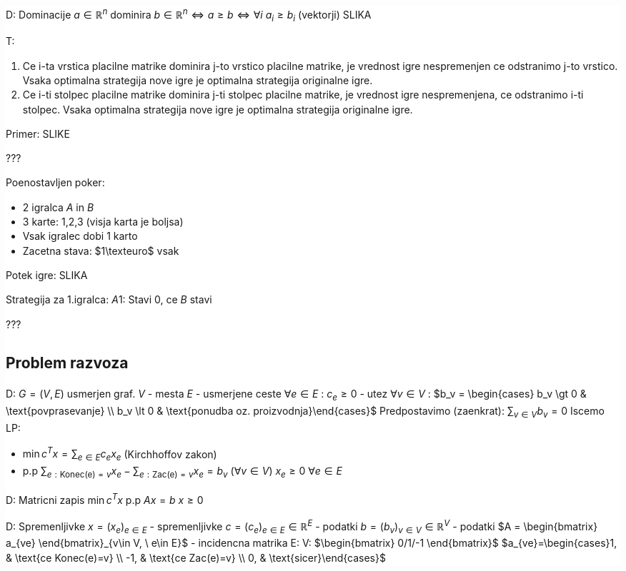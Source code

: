 D: Dominacije
$a\in\mathbb R^n$ dominira $b\in\mathbb R^n \iff a\geq b \iff \forall i \ a_i \geq b_i$ (vektorji)
SLIKA

T: 
1. Ce i-ta vrstica placilne matrike dominira j-to vrstico placilne matrike, je vrednost igre nespremenjen ce odstranimo j-to vrstico. Vsaka optimalna strategija nove igre je optimalna strategija originalne igre.
2. Ce i-ti stolpec placilne matrike dominira j-ti stolpec placilne matrike, je vrednost igre nespremenjena, ce odstranimo i-ti stolpec. Vsaka optimalna strategija nove igre je optimalna strategija originalne igre.

Primer:
SLIKE

???

Poenostavljen poker:
- 2 igralca $A$ in $B$
- 3 karte: 1,2,3 (visja karta je boljsa)
- Vsak igralec dobi 1 karto
- Zacetna stava: $1\texteuro$ vsak

Potek igre:
SLIKA

Strategija za 1.igralca:
$A1$: Stavi 0, ce $B$ stavi 

???




## Problem razvoza

D: $G=(V,E)$ usmerjen graf.
$V$ - mesta
$E$ - usmerjene ceste
$\forall e\in E$ : $c_e\geq 0$ - utez
$\forall v\in V$ : $b_v = \begin{cases} b_v \gt 0 & \text{povprasevanje} \\ b_v \lt 0 & \text{ponudba oz. proizvodnja}\end{cases}$ 
Predpostavimo (zaenkrat): $\sum_{v\in V}b_v=0$ 
Iscemo LP:
- $\min c^Tx=\sum_{e\in E}c_ex_e$ (Kirchhoffov zakon)
- p.p 
$\sum_{e:\text{Konec(e)}=v}x_e - \sum_{e:\text{Zac(e)}=v}x_e = b_v$  ($\forall v\in V$)
$x_e\geq 0$  $\forall e\in E$

D: Matricni zapis
$\min c^Tx$ 
p.p $Ax = b$ 
$x\geq 0$ 

D: Spremenljivke
$x=(x_e)_{e\in E}$ - spremenljivke
$c=(c_e)_{e\in E} \in \mathbb R^E$ - podatki
$b=(b_v)_{v\in V} \in \mathbb R^V$ - podatki
$A = \begin{bmatrix} a_{ve} \end{bmatrix}_{v\in V, \ e\in E}$ - incidencna matrika
	E:
V: $\begin{bmatrix} 0/1/-1 \end{bmatrix}$ 
$a_{ve}=\begin{cases}1, & \text{ce Konec(e)=v} \\ -1, & \text{ce Zac(e)=v} \\ 0, & \text{sicer}\end{cases}$ 
